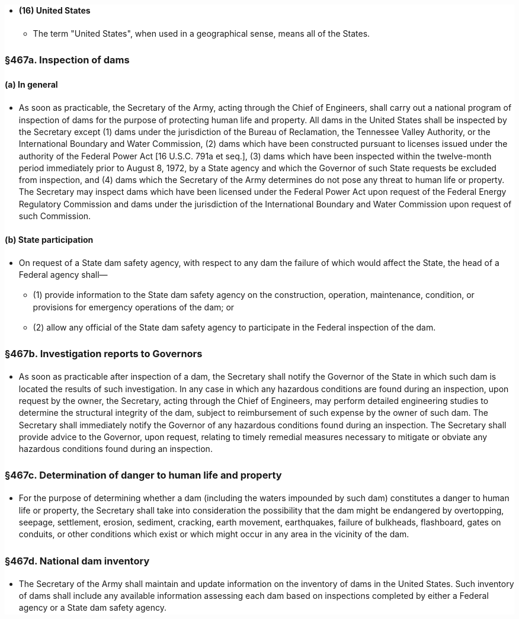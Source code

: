 * #### (16) United States
  * The term "United States", when used in a geographical sense, means all of the States.

### §467a. Inspection of dams
#### (a) In general
* As soon as practicable, the Secretary of the Army, acting through the Chief of Engineers, shall carry out a national program of inspection of dams for the purpose of protecting human life and property. All dams in the United States shall be inspected by the Secretary except (1) dams under the jurisdiction of the Bureau of Reclamation, the Tennessee Valley Authority, or the International Boundary and Water Commission, (2) dams which have been constructed pursuant to licenses issued under the authority of the Federal Power Act [16 U.S.C. 791a et seq.], (3) dams which have been inspected within the twelve-month period immediately prior to August 8, 1972, by a State agency and which the Governor of such State requests be excluded from inspection, and (4) dams which the Secretary of the Army determines do not pose any threat to human life or property. The Secretary may inspect dams which have been licensed under the Federal Power Act upon request of the Federal Energy Regulatory Commission and dams under the jurisdiction of the International Boundary and Water Commission upon request of such Commission.

#### (b) State participation
* On request of a State dam safety agency, with respect to any dam the failure of which would affect the State, the head of a Federal agency shall—

  * (1) provide information to the State dam safety agency on the construction, operation, maintenance, condition, or provisions for emergency operations of the dam; or

  * (2) allow any official of the State dam safety agency to participate in the Federal inspection of the dam.

### §467b. Investigation reports to Governors
* As soon as practicable after inspection of a dam, the Secretary shall notify the Governor of the State in which such dam is located the results of such investigation. In any case in which any hazardous conditions are found during an inspection, upon request by the owner, the Secretary, acting through the Chief of Engineers, may perform detailed engineering studies to determine the structural integrity of the dam, subject to reimbursement of such expense by the owner of such dam. The Secretary shall immediately notify the Governor of any hazardous conditions found during an inspection. The Secretary shall provide advice to the Governor, upon request, relating to timely remedial measures necessary to mitigate or obviate any hazardous conditions found during an inspection.

### §467c. Determination of danger to human life and property
* For the purpose of determining whether a dam (including the waters impounded by such dam) constitutes a danger to human life or property, the Secretary shall take into consideration the possibility that the dam might be endangered by overtopping, seepage, settlement, erosion, sediment, cracking, earth movement, earthquakes, failure of bulkheads, flashboard, gates on conduits, or other conditions which exist or which might occur in any area in the vicinity of the dam.

### §467d. National dam inventory
* The Secretary of the Army shall maintain and update information on the inventory of dams in the United States. Such inventory of dams shall include any available information assessing each dam based on inspections completed by either a Federal agency or a State dam safety agency.
